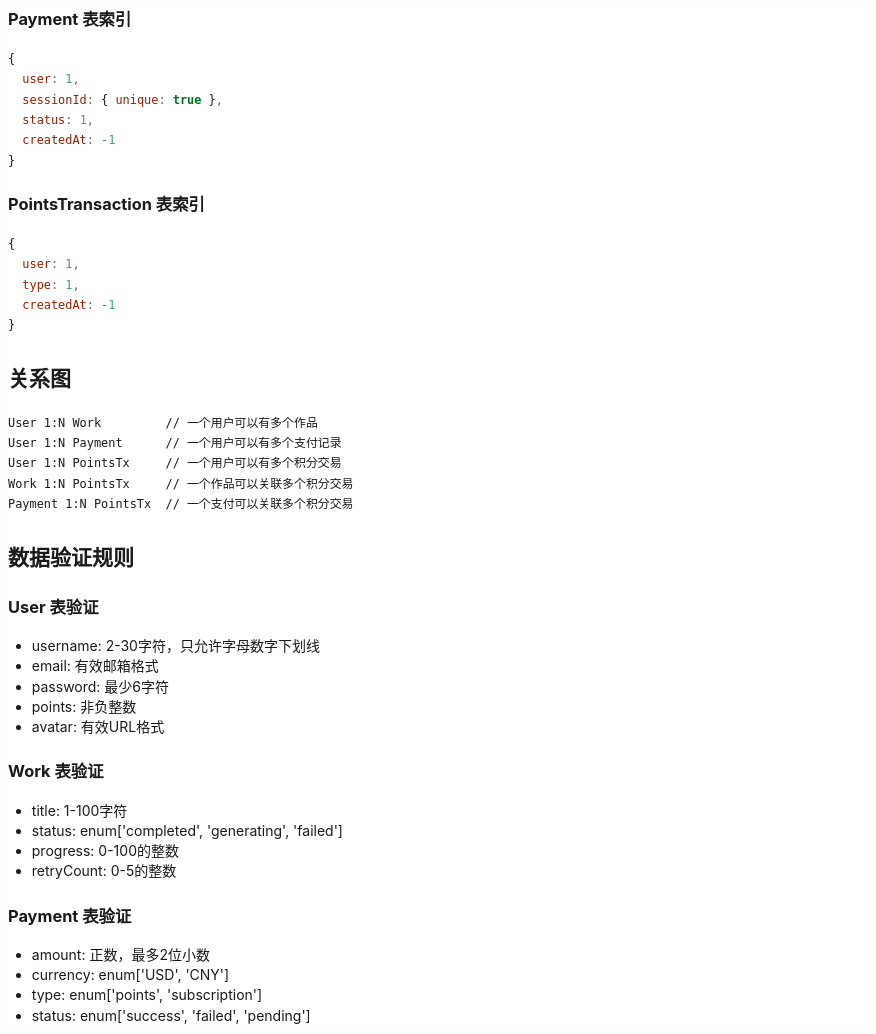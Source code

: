 ### Payment 表索引
```javascript
{
  user: 1,
  sessionId: { unique: true },
  status: 1,
  createdAt: -1
}
```

### PointsTransaction 表索引
```javascript
{
  user: 1,
  type: 1,
  createdAt: -1
}
```

## 关系图

```
User 1:N Work         // 一个用户可以有多个作品
User 1:N Payment      // 一个用户可以有多个支付记录
User 1:N PointsTx     // 一个用户可以有多个积分交易
Work 1:N PointsTx     // 一个作品可以关联多个积分交易
Payment 1:N PointsTx  // 一个支付可以关联多个积分交易
```

## 数据验证规则

### User 表验证
- username: 2-30字符，只允许字母数字下划线
- email: 有效邮箱格式
- password: 最少6字符
- points: 非负整数
- avatar: 有效URL格式

### Work 表验证
- title: 1-100字符
- status: enum['completed', 'generating', 'failed']
- progress: 0-100的整数
- retryCount: 0-5的整数

### Payment 表验证
- amount: 正数，最多2位小数
- currency: enum['USD', 'CNY']
- type: enum['points', 'subscription']
- status: enum['success', 'failed', 'pending']
